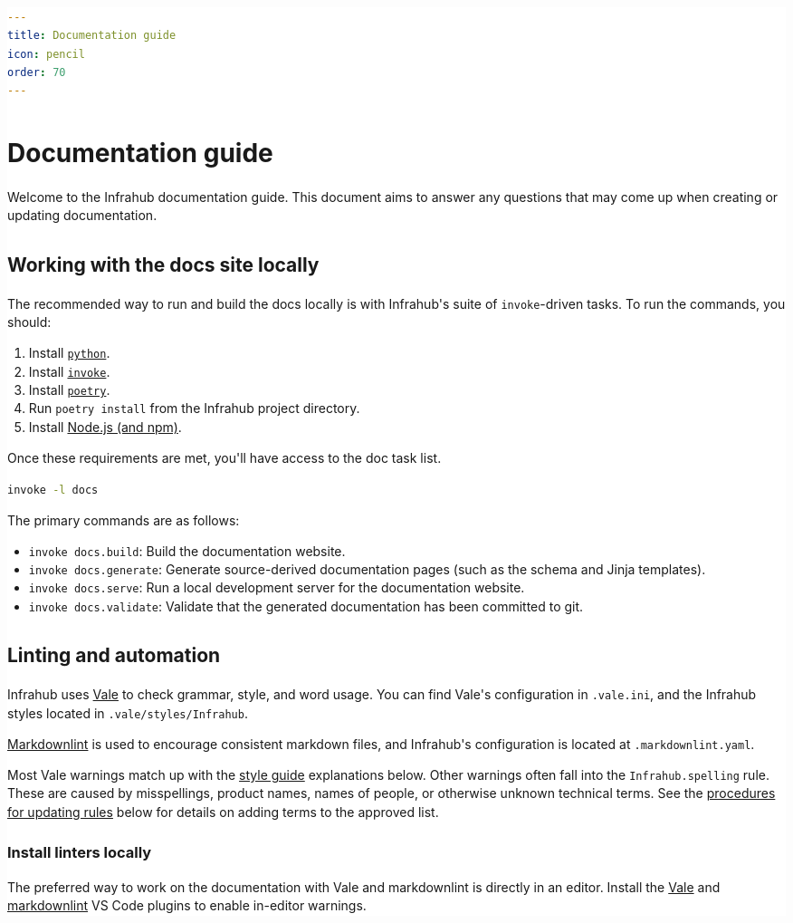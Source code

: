 ```yaml
---
title: Documentation guide
icon: pencil
order: 70
---
```


# Documentation guide

Welcome to the Infrahub documentation guide. This document aims to answer any questions that may come up when creating or updating documentation.

## Working with the docs site locally

The recommended way to run and build the docs locally is with Infrahub's suite of `invoke`-driven tasks. To run the commands, you should:

1. Install [`python`](https://www.python.org/).
2. Install [`invoke`](https://www.pyinvoke.org/).
3. Install [`poetry`](https://python-poetry.org/).
4. Run `poetry install` from the Infrahub project directory.
5. Install [Node.js (and npm)](https://nodejs.org/en).

Once these requirements are met, you'll have access to the doc task list.

```sh
invoke -l docs
```

The primary commands are as follows:

- `invoke docs.build`: Build the documentation website.
- `invoke docs.generate`: Generate source-derived documentation pages (such as the schema and Jinja templates).
- `invoke docs.serve`: Run a local development server for the documentation website.
- `invoke docs.validate`: Validate that the generated documentation has been committed to git.

## Linting and automation

Infrahub uses [Vale](https://vale.sh) to check grammar, style, and word usage. You can find Vale's configuration in `.vale.ini`, and the Infrahub styles located in `.vale/styles/Infrahub`.

[Markdownlint](https://github.com/DavidAnson/markdownlint) is used to encourage consistent markdown files, and Infrahub's configuration is located at `.markdownlint.yaml`.

Most Vale warnings match up with the [style guide](#style-guide) explanations below. Other warnings often fall into the `Infrahub.spelling` rule. These are caused by misspellings, product names, names of people, or otherwise unknown technical terms. See the [procedures for updating rules](#spelling-errors) below for details on adding terms to the approved list.

### Install linters locally

The preferred way to work on the documentation with Vale and markdownlint is directly in an editor. Install the [Vale](https://marketplace.visualstudio.com/items?itemName=chrischinchilla.vale-vscode) and [markdownlint](https://marketplace.visualstudio.com/items?itemName=DavidAnson.vscode-markdownlint) VS Code plugins to enable in-editor warnings.

